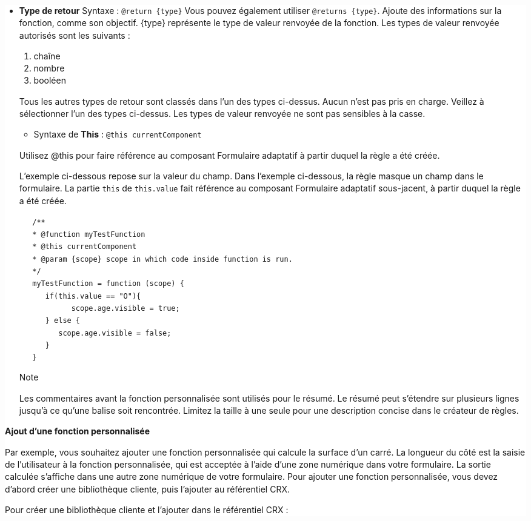 * **Type de retour**
Syntaxe : `@return {type}`
Vous pouvez également utiliser `@returns {type}`.
Ajoute des informations sur la fonction, comme son objectif.
{type} représente le type de valeur renvoyée de la fonction. Les types de valeur renvoyée autorisés sont les suivants :

   1. chaîne
   1. nombre
   1. booléen

  Tous les autres types de retour sont classés dans l’un des types ci-dessus. Aucun n’est pas pris en charge. Veillez à sélectionner l’un des types ci-dessus. Les types de valeur renvoyée ne sont pas sensibles à la casse.

   * Syntaxe de 
**This** : `@this currentComponent`

  Utilisez @this pour faire référence au composant Formulaire adaptatif à partir duquel la règle a été créée.

  L’exemple ci-dessous repose sur la valeur du champ. Dans l’exemple ci-dessous, la règle masque un champ dans le formulaire. La partie `this` de `this.value` fait référence au composant Formulaire adaptatif sous-jacent, à partir duquel la règle a été créée.

  ```
     /**
     * @function myTestFunction
     * @this currentComponent
     * @param {scope} scope in which code inside function is run.
     */
     myTestFunction = function (scope) {
        if(this.value == "O"){
              scope.age.visible = true;
        } else {
           scope.age.visible = false;
        }
     }
  ```

  >[!NOTE]
  >
  >Les commentaires avant la fonction personnalisée sont utilisés pour le résumé. Le résumé peut s’étendre sur plusieurs lignes jusqu’à ce qu’une balise soit rencontrée. Limitez la taille à une seule pour une description concise dans le créateur de règles.

**Ajout d’une fonction personnalisée**

Par exemple, vous souhaitez ajouter une fonction personnalisée qui calcule la surface d’un carré. La longueur du côté est la saisie de l’utilisateur à la fonction personnalisée, qui est acceptée à l’aide d’une zone numérique dans votre formulaire. La sortie calculée s’affiche dans une autre zone numérique de votre formulaire. Pour ajouter une fonction personnalisée, vous devez d’abord créer une bibliothèque cliente, puis l’ajouter au référentiel CRX.

Pour créer une bibliothèque cliente et l’ajouter dans le référentiel CRX :
